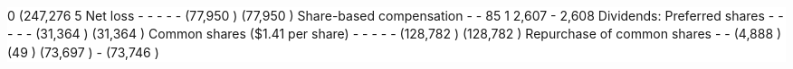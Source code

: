 <td>0</td>
<td>(247,276</td>
<td>5</td>
</tr>
<tr>
<td>Net loss</td>
<td>-</td>
<td>-</td>
<td>-</td>
<td>-</td>
<td>-</td>
<td>(77,950 )</td>
<td>(77,950 )</td>
</tr>
<tr>
<td>Share-based compensation</td>
<td>-</td>
<td>-</td>
<td>85</td>
<td>1</td>
<td>2,607</td>
<td>-</td>
<td>2,608</td>
</tr>
<tr>
<td>Dividends:</td>
<td></td>
<td></td>
<td></td>
<td></td>
<td></td>
<td></td>
<td></td>
</tr>
<tr>
<td>Preferred shares</td>
<td>-</td>
<td>-</td>
<td>-</td>
<td>-</td>
<td>-</td>
<td>(31,364 )</td>
<td>(31,364 )</td>
</tr>
<tr>
<td>Common shares ($1.41 per share)</td>
<td>-</td>
<td>-</td>
<td>-</td>
<td>-</td>
<td>-</td>
<td>(128,782 )</td>
<td>(128,782 )</td>
</tr>
<tr>
<td>Repurchase of common shares</td>
<td>-</td>
<td>-</td>
<td>(4,888 )</td>
<td>(49 )</td>
<td>(73,697 )</td>
<td>-</td>
<td>(73,746 )</td>
</tr>